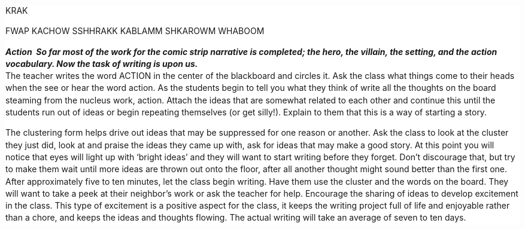 KRAK
</td>
</tr>
<tr>
<td>
FWAP
</td>
<td>
KACHOW
</td>
</tr>
<tr>
<td>
SSHHRAKK
</td>
<td>
KABLAMM
</td>
</tr>
<tr>
<td>
SHKAROWM
</td>
<td>
WHABOOM
</td>
</tr>
</table>
<p>
<b>
<i>
Action  So far most of the work for the comic strip narrative is completed; the hero, the villain, the setting, and the action vocabulary. Now the task of writing is upon us.
</i>
</b>
<br/>
The teacher writes the word ACTION in the center of the blackboard and circles it. Ask the class what things come to their heads when the see or hear the word action. As the students begin to tell you what they think of write all the thoughts on the board steaming from the nucleus work, action. Attach the ideas that are somewhat related to each other and continue this until the students run out of ideas or begin repeating themselves (or get silly!). Explain to them that this is a way of starting a story.
</p>
<p>
The clustering form helps drive out ideas that may be suppressed for one reason or another. Ask the class to look at the cluster they just did, look at and praise the ideas they came up with, ask for ideas that may make a good story. At this point you will notice that eyes will light up with ‘bright ideas’ and they will want to start writing before they forget. Don’t discourage that, but try to make them wait until more ideas are thrown out onto the floor, after all another thought might sound better than the first one. After approximately five to ten minutes, let the class begin writing. Have them use the cluster and the words on the board. They will want to take a peek at their neighbor’s work or ask the teacher for help. Encourage the sharing of ideas to develop excitement in the class. This type of excitement is a positive aspect for the class, it keeps the writing project full of life and enjoyable rather than a chore, and keeps the ideas and thoughts flowing. The actual writing will take an average of seven to ten days.
</p>
<p>